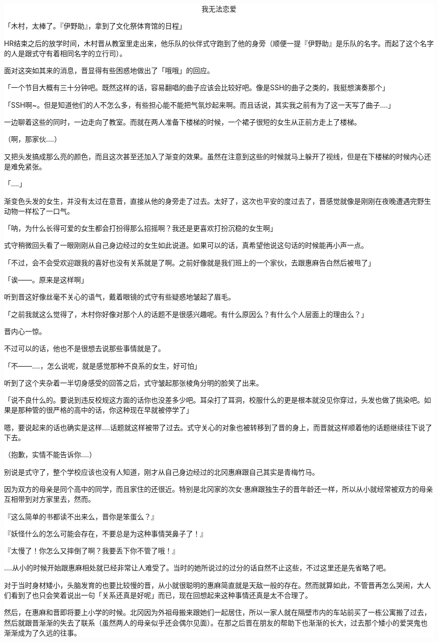 <p align="center">我无法恋爱</p>

「木村，太棒了。『伊野助』，拿到了文化祭体育馆的日程」

HR结束之后的放学时间，木村晋从教室里走出来，他乐队的伙伴式守跑到了他的身旁（顺便一提『伊野助』是乐队的名字。而起了这个名字的人是跟式守有着相同名字的立行司）。

面对这突如其来的消息，晋显得有些困惑地做出了「哦哦」的回应。

「一个节目大概有三十分钟吧。既然这样的话，容易翻唱的曲子应该会比较好吧。像是SSH的曲子之类的，我挺想演奏那个」

「SSH啊~。但是知道他们的人不怎么多，有些担心能不能把气氛炒起来啊。而且话说，其实我之前有为了这一天写了曲子….」

一边聊着这些的同时，一边走向了教室。而就在两人准备下楼梯的时候，一个裙子很短的女生从正前方走上了楼梯。

（啊，那家伙….）

又把头发搞成那么亮的颜色，而且这次甚至还加入了渐变的效果。虽然在注意到这些的时候就马上躲开了视线，但是在下楼梯的时候内心还是难免紧张。

「….」

渐变色头发的女生，并没有太过在意晋，直接从他的身旁走了过去。太好了，这次也平安的度过去了，晋感觉就像是刚刚在夜晚遭遇完野生动物一样松了一口气。

「呐，为什么长得可爱的女生都会打扮得那么招摇啊？我还是更喜欢打扮沉稳的女生啊」

式守稍微回头看了一眼刚刚从自己身边经过的女生如此说道。如果可以的话，真希望他说这句话的时候能再小声一点。

「不过，会不会受欢迎跟我的喜好也没有关系就是了啊。之前好像就是我们班上的一个家伙，去跟惠麻告白然后被甩了」

「诶——。原来是这样啊」

听到晋这好像丝毫不关心的语气，戴着眼镜的式守有些疑惑地皱起了眉毛。

「之前我就这么觉得了，木村你好像对那个人的话题不是很感兴趣呢。有什么原因么？有什么个人层面上的理由么？」

晋内心一惊。

不过可以的话，他也不是很想去说那些事情就是了。

「不——….，怎么说呢，就是感觉那种不良系的女生，好可怕」

听到了这个夹杂着一半切身感受的回答之后，式守皱起那张棱角分明的脸笑了出来。

「说不良什么的。要说到违反校规这方面的话你也没差多少吧。耳朵打了耳洞，校服什么的更是根本就没见你穿过，头发也做了挑染吧。如果是那种管的很严格的高中的话，你这种现在早就被停学了」

嗯，要说起来的话也确实是这样….话题就这样被带了过去。式守关心的对象也被转移到了晋的身上，而晋就这样顺着他的话题继续往下说了下去。

（抱歉，实情不能告诉你….）

别说是式守了，整个学校应该也没有人知道，刚才从自己身边经过的北冈惠麻跟自己其实是青梅竹马。

因为双方的母亲是同个高中的同学，而且家住的还很近。特别是北冈家的次女·惠麻跟独生子的晋年龄还一样，所以从小就经常被双方的母亲互相带到对方家里去，然而。

『这么简单的书都读不出来么，晋你是笨蛋么？』

『妖怪什么的怎么可能会存在，不要总是为这种事情哭鼻子了！』

『太慢了！你怎么又摔倒了啊？我要丢下你不管了哦！』

….从小的时候开始跟惠麻相处就已经非常让人难受了。当时的她所说过的过分的话自然不止这些，不过这里还是先省略了吧。

对于当时身材矮小，头脑发育的也要比较慢的晋，从小就很聪明的惠麻简直就是天敌一般的存在。然而就算如此，不管晋再怎么哭闹，大人们看到了也只会笑着说出一句「关系还真是好呢」而已，现在回想起来这种事情还真是太不合理了。

然后，在惠麻和晋即将要上小学的时候。北冈因为外祖母搬来跟她们一起居住，所以一家人就在隔壁市内的车站前买了一栋公寓搬了过去，然后就跟晋渐渐的失去了联系（虽然两人的母亲似乎还会偶尔见面）。在那之后晋在朋友的帮助下也渐渐的长大，过去那个矮小的爱哭鬼也渐渐成为了久远的往事。
